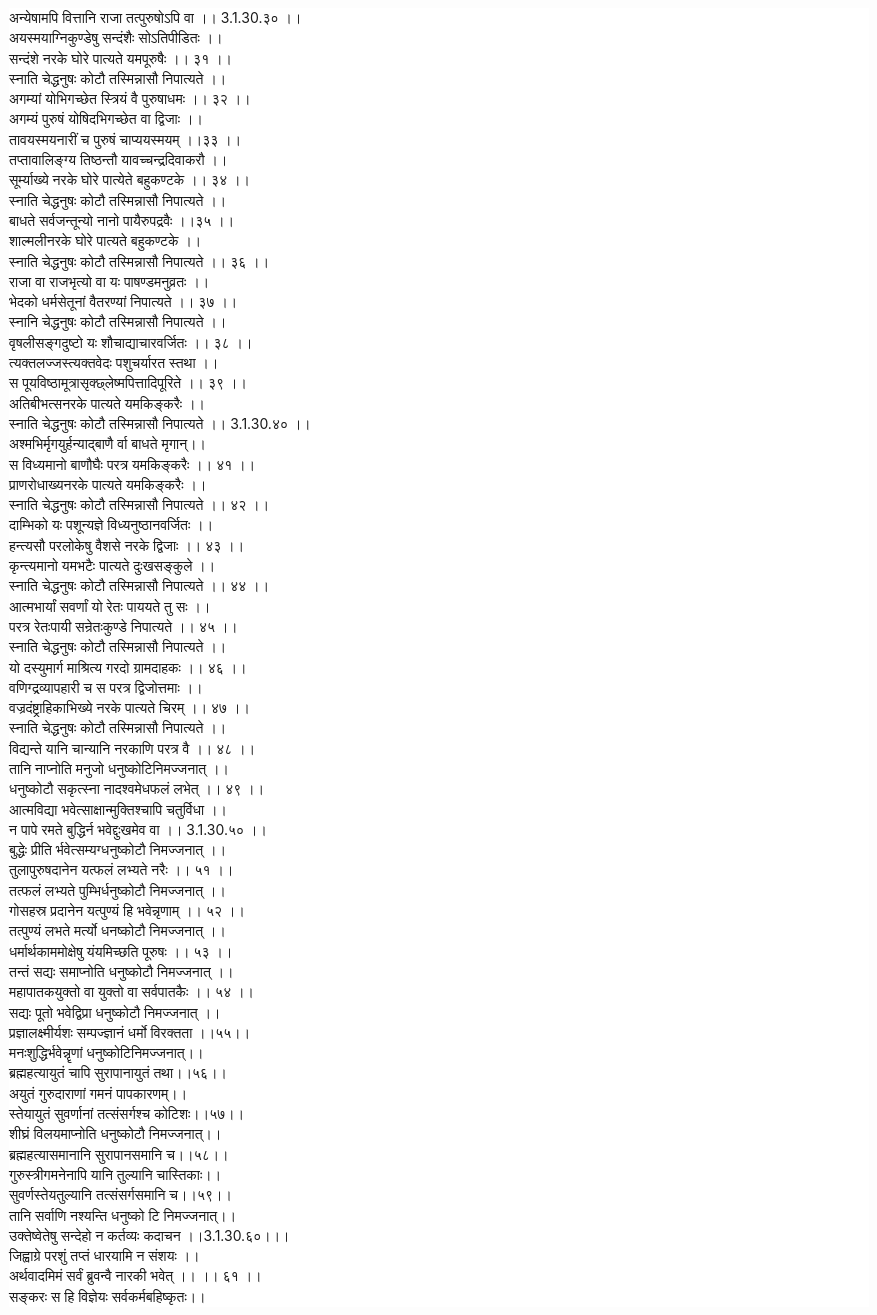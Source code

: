 अन्येषामपि वित्तानि राजा तत्पुरुषोऽपि वा ।। 3.1.30.३० ।।  
अयस्मयाग्निकुण्डेषु सन्दंशैः सोऽतिपीडितः ।।  
सन्दंशे नरके घोरे पात्यते यमपूरुषैः ।। ३१ ।।  
स्नाति चेद्धनुषः कोटौ तस्मिन्नासौ निपात्यते ।।  
अगम्यां योभिगच्छेत स्त्रियं वै पुरुषाधमः ।। ३२ ।।  
अगम्यं पुरुषं योषिदभिगच्छेत वा द्विजाः ।।  
तावयस्मयनारीं च पुरुषं चाप्ययस्मयम् ।।३३ ।।  
तप्तावालिङ्ग्य तिष्ठन्तौ यावच्चन्द्रदिवाकरौ ।।  
सूर्म्याख्ये नरके घोरे पात्येते बहुकण्टके ।। ३४ ।।  
स्नाति चेद्धनुषः कोटौ तस्मिन्नासौ निपात्यते ।।  
बाधते सर्वजन्तून्यो नानो पायैरुपद्रवैः ।।३५ ।।  
शाल्मलीनरके घोरे पात्यते बहुकण्टके ।।  
स्नाति चेद्धनुषः कोटौ तस्मिन्नासौ निपात्यते ।। ३६ ।।  
राजा वा राजभृत्यो वा यः पाषण्डमनुव्रतः ।।  
भेदको धर्मसेतूनां वैतरण्यां निपात्यते ।। ३७ ।।  
स्नानि चेद्धनुषः कोटौ तस्मिन्नासौ निपात्यते ।।  
वृषलीसङ्गदुष्टो यः शौचाद्याचारवर्जितः ।। ३८ ।।  
त्यक्तलज्जस्त्यक्तवेदः पशुचर्यारत स्तथा ।।  
स पूयविष्ठामूत्रासृक्छ्लेष्मपित्तादिपूरिते ।। ३९ ।।  
अतिबीभत्सनरके पात्यते यमकिङ्करैः ।।  
स्नाति चेद्धनुषः कोटौ तस्मिन्नासौ निपात्यते ।। 3.1.30.४० ।।  
अश्मभिर्मृगयुर्हन्याद्बाणै र्वा बाधते मृगान्।।  
स विध्यमानो बाणौघैः परत्र यमकिङ्करैः ।। ४१ ।।  
प्राणरोधाख्यनरके पात्यते यमकिङ्करैः ।।  
स्नाति चेद्धनुषः कोटौ तस्मिन्नासौ निपात्यते ।। ४२ ।।  
दाम्भिको यः पशून्यज्ञे विध्यनुष्ठानवर्जितः ।।  
हन्त्यसौ परलोकेषु वैशसे नरके द्विजाः ।। ४३ ।।  
कृन्त्यमानो यमभटैः पात्यते दुःखसङ्कुले ।।  
स्नाति चेद्धनुषः कोटौ तस्मिन्नासौ निपात्यते ।। ४४ ।।  
आत्मभार्यां सवर्णां यो रेतः पाययते तु सः ।।  
परत्र रेतःपायी सन्रेतःकुण्डे निपात्यते ।। ४५ ।।  
स्नाति चेद्धनुषः कोटौ तस्मिन्नासौ निपात्यते ।।  
यो दस्युमार्ग माश्रित्य गरदो ग्रामदाहकः ।। ४६ ।।  
वणिग्द्रव्यापहारी च स परत्र द्विजोत्तमाः ।।  
वज्रदंष्ट्राहिकाभिख्ये नरके पात्यते चिरम् ।। ४७ ।।  
स्नाति चेद्धनुषः कोटौ तस्मिन्नासौ निपात्यते ।।  
विद्यन्ते यानि चान्यानि नरकाणि परत्र वै ।। ४८ ।।  
तानि नाप्नोति मनुजो धनुष्कोटिनिमज्जनात् ।।  
धनुष्कोटौ सकृत्स्ना नादश्वमेधफलं लभेत् ।। ४९ ।।  
आत्मविद्या भवेत्साक्षान्मुक्तिश्चापि चतुर्विधा ।।  
न पापे रमते बुद्धिर्न भवेद्दुःखमेव वा ।। 3.1.30.५० ।।  
बुद्धेः प्रीति र्भवेत्सम्यग्धनुष्कोटौ निमज्जनात् ।।  
तुलापुरुषदानेन यत्फलं लभ्यते नरैः ।। ५१ ।।  
तत्फलं लभ्यते पुम्भिर्धनुष्कोटौ निमज्जनात् ।।  
गोसहस्र प्रदानेन यत्पुण्यं हि भवेन्नृणाम् ।। ५२ ।।  
तत्पुण्यं लभते मर्त्यो धनष्कोटौ निमज्जनात् ।।  
धर्मार्थकाममोक्षेषु यंयमिच्छति पूरुषः ।। ५३ ।।  
तन्तं सद्यः समाप्नोति धनुष्कोटौ निमज्जनात् ।।  
महापातकयुक्तो वा युक्तो वा सर्वपातकैः ।। ५४ ।।  
सद्यः पूतो भवेद्विप्रा धनुष्कोटौ निमज्जनात् ।।  
प्रज्ञालक्ष्मीर्यशः सम्पज्ज्ञानं धर्मो विरक्तता ।।५५।।  
मनःशुद्धिर्भवेन्नॄणां धनुष्कोटिनिमज्जनात्।।  
ब्रह्महत्यायुतं चापि सुरापानायुतं तथा।।५६।।  
अयुतं गुरुदाराणां गमनं पापकारणम्।।  
स्तेयायुतं सुवर्णानां तत्संसर्गश्च कोटिशः।।५७।।  
शीघ्रं विलयमाप्नोति धनुष्कोटौ निमज्जनात्।।  
ब्रह्महत्यासमानानि सुरापानसमानि च।।५८।।  
गुरुस्त्रीगमनेनापि यानि तुल्यानि चास्तिकाः।।  
सुवर्णस्तेयतुल्यानि तत्संसर्गसमानि च।।५९।।  
तानि सर्वाणि नश्यन्ति धनुष्को टि निमज्जनात्।।  
उक्तेष्वेतेषु सन्देहो न कर्तव्यः कदाचन ।।3.1.30.६०।।।  
जिह्वाग्रे परशुं तप्तं धारयामि न संशयः ।।  
अर्थवादमिमं सर्वं ब्रुवन्वै नारकी भवेत् ।। ।। ६१ ।।  
सङ्करः स हि विज्ञेयः सर्वकर्मबहिष्कृतः।।  